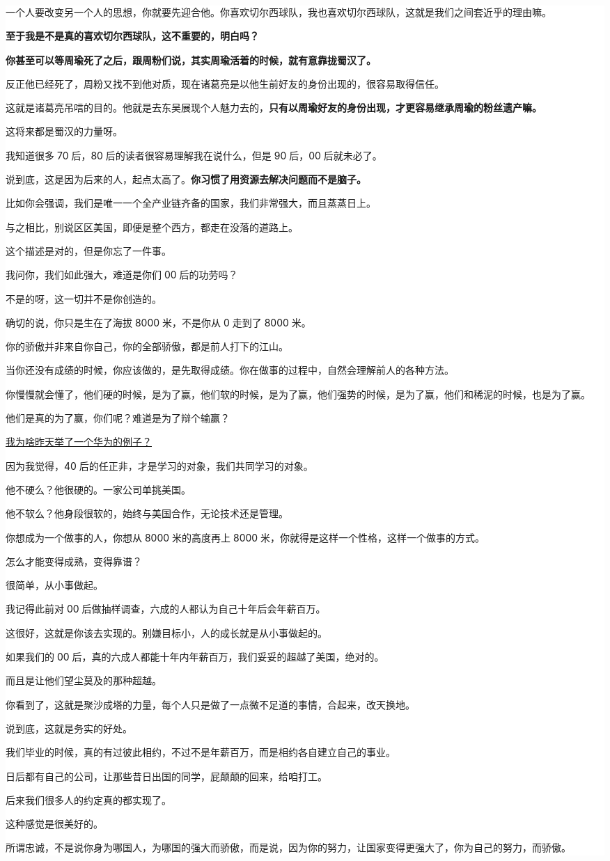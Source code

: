 一个人要改变另一个人的思想，你就要先迎合他。你喜欢切尔西球队，我也喜欢切尔西球队，这就是我们之间套近乎的理由嘛。 

**至于我是不是真的喜欢切尔西球队，这不重要的，明白吗？**

**你甚至可以等周瑜死了之后，跟周粉们说，其实周瑜活着的时候，就有意靠拢蜀汉了。**

反正他已经死了，周粉又找不到他对质，现在诸葛亮是以他生前好友的身份出现的，很容易取得信任。

这就是诸葛亮吊唁的目的。他就是去东吴展现个人魅力去的，**只有以周瑜好友的身份出现，才更容易继承周瑜的粉丝遗产嘛。** 

这将来都是蜀汉的力量呀。 

我知道很多 70 后，80 后的读者很容易理解我在说什么，但是 90 后，00 后就未必了。 

说到底，这是因为后来的人，起点太高了。**你习惯了用资源去解决问题而不是脑子。** 

比如你会强调，我们是唯一一个全产业链齐备的国家，我们非常强大，而且蒸蒸日上。

与之相比，别说区区美国，即便是整个西方，都走在没落的道路上。

这个描述是对的，但是你忘了一件事。 

我问你，我们如此强大，难道是你们 00 后的功劳吗？

不是的呀，这一切并不是你创造的。

确切的说，你只是生在了海拔 8000 米，不是你从 0 走到了 8000 米。 

你的骄傲并非来自你自己，你的全部骄傲，都是前人打下的江山。 

当你还没有成绩的时候，你应该做的，是先取得成绩。你在做事的过程中，自然会理解前人的各种方法。

你慢慢就会懂了，他们硬的时候，是为了赢，他们软的时候，是为了赢，他们强势的时候，是为了赢，他们和稀泥的时候，也是为了赢。

他们是真的为了赢，你们呢？难道是为了辩个输赢？

[我为啥昨天举了一个华为的例子？](http://mp.weixin.qq.com/s?__biz=MzU0MjYwNDU2Mw==&mid=2247506915&idx=1&sn=401eb8e7c2b29edbcf18654a07bd733a&chksm=fb1ab79fcc6d3e89b3c5697a32348e7c0e3a7216aed46a8e1dd1fe637dfb337798b50521c97b&scene=21#wechat_redirect) 

因为我觉得，40 后的任正非，才是学习的对象，我们共同学习的对象。 

他不硬么？他很硬的。一家公司单挑美国。 

他不软么？他身段很软的，始终与美国合作，无论技术还是管理。

你想成为一个做事的人，你想从 8000 米的高度再上 8000 米，你就得是这样一个性格，这样一个做事的方式。

怎么才能变得成熟，变得靠谱？

很简单，从小事做起。

我记得此前对 00 后做抽样调查，六成的人都认为自己十年后会年薪百万。

这很好，这就是你该去实现的。别嫌目标小，人的成长就是从小事做起的。 

如果我们的 00 后，真的六成人都能十年内年薪百万，我们妥妥的超越了美国，绝对的。

而且是让他们望尘莫及的那种超越。 

你看到了，这就是聚沙成塔的力量，每个人只是做了一点微不足道的事情，合起来，改天换地。 

说到底，这就是务实的好处。 

我们毕业的时候，真的有过彼此相约，不过不是年薪百万，而是相约各自建立自己的事业。 

日后都有自己的公司，让那些昔日出国的同学，屁颠颠的回来，给咱打工。 

后来我们很多人的约定真的都实现了。 

这种感觉是很美好的。

所谓忠诚，不是说你身为哪国人，为哪国的强大而骄傲，而是说，因为你的努力，让国家变得更强大了，你为自己的努力，而骄傲。
